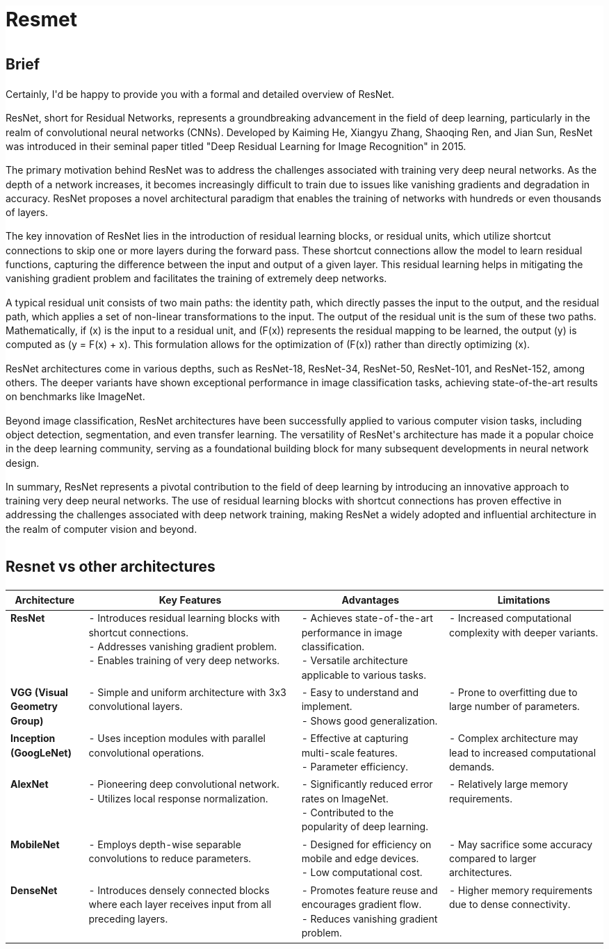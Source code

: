 # Resmet

## Brief
Certainly, I'd be happy to provide you with a formal and detailed overview of ResNet.

ResNet, short for Residual Networks, represents a groundbreaking advancement in the field of deep learning, particularly in the realm of convolutional neural networks (CNNs). Developed by Kaiming He, Xiangyu Zhang, Shaoqing Ren, and Jian Sun, ResNet was introduced in their seminal paper titled "Deep Residual Learning for Image Recognition" in 2015.

The primary motivation behind ResNet was to address the challenges associated with training very deep neural networks. As the depth of a network increases, it becomes increasingly difficult to train due to issues like vanishing gradients and degradation in accuracy. ResNet proposes a novel architectural paradigm that enables the training of networks with hundreds or even thousands of layers.

The key innovation of ResNet lies in the introduction of residual learning blocks, or residual units, which utilize shortcut connections to skip one or more layers during the forward pass. These shortcut connections allow the model to learn residual functions, capturing the difference between the input and output of a given layer. This residual learning helps in mitigating the vanishing gradient problem and facilitates the training of extremely deep networks.

A typical residual unit consists of two main paths: the identity path, which directly passes the input to the output, and the residual path, which applies a set of non-linear transformations to the input. The output of the residual unit is the sum of these two paths. Mathematically, if \(x\) is the input to a residual unit, and \(F(x)\) represents the residual mapping to be learned, the output \(y\) is computed as \(y = F(x) + x\). This formulation allows for the optimization of \(F(x)\) rather than directly optimizing \(x\).

ResNet architectures come in various depths, such as ResNet-18, ResNet-34, ResNet-50, ResNet-101, and ResNet-152, among others. The deeper variants have shown exceptional performance in image classification tasks, achieving state-of-the-art results on benchmarks like ImageNet.

Beyond image classification, ResNet architectures have been successfully applied to various computer vision tasks, including object detection, segmentation, and even transfer learning. The versatility of ResNet's architecture has made it a popular choice in the deep learning community, serving as a foundational building block for many subsequent developments in neural network design.

In summary, ResNet represents a pivotal contribution to the field of deep learning by introducing an innovative approach to training very deep neural networks. The use of residual learning blocks with shortcut connections has proven effective in addressing the challenges associated with deep network training, making ResNet a widely adopted and influential architecture in the realm of computer vision and beyond.

## Resnet vs other architectures
| **Architecture**           | **Key Features**                                           | **Advantages**                                         | **Limitations**                                              |
|----------------------------|------------------------------------------------------------|--------------------------------------------------------|--------------------------------------------------------------|
| **ResNet**                  | - Introduces residual learning blocks with shortcut connections. <br> - Addresses vanishing gradient problem. <br> - Enables training of very deep networks. | - Achieves state-of-the-art performance in image classification. <br> - Versatile architecture applicable to various tasks. | - Increased computational complexity with deeper variants.         |
| **VGG (Visual Geometry Group)** | - Simple and uniform architecture with 3x3 convolutional layers. | - Easy to understand and implement. <br> - Shows good generalization. | - Prone to overfitting due to large number of parameters.         |
| **Inception (GoogLeNet)**  | - Uses inception modules with parallel convolutional operations. | - Effective at capturing multi-scale features. <br> - Parameter efficiency. | - Complex architecture may lead to increased computational demands. |
| **AlexNet**                | - Pioneering deep convolutional network. <br> - Utilizes local response normalization. | - Significantly reduced error rates on ImageNet. <br> - Contributed to the popularity of deep learning. | - Relatively large memory requirements.                             |
| **MobileNet**              | - Employs depth-wise separable convolutions to reduce parameters. | - Designed for efficiency on mobile and edge devices. <br> - Low computational cost. | - May sacrifice some accuracy compared to larger architectures.    |
| **DenseNet**               | - Introduces densely connected blocks where each layer receives input from all preceding layers. | - Promotes feature reuse and encourages gradient flow. <br> - Reduces vanishing gradient problem. | - Higher memory requirements due to dense connectivity.             |
